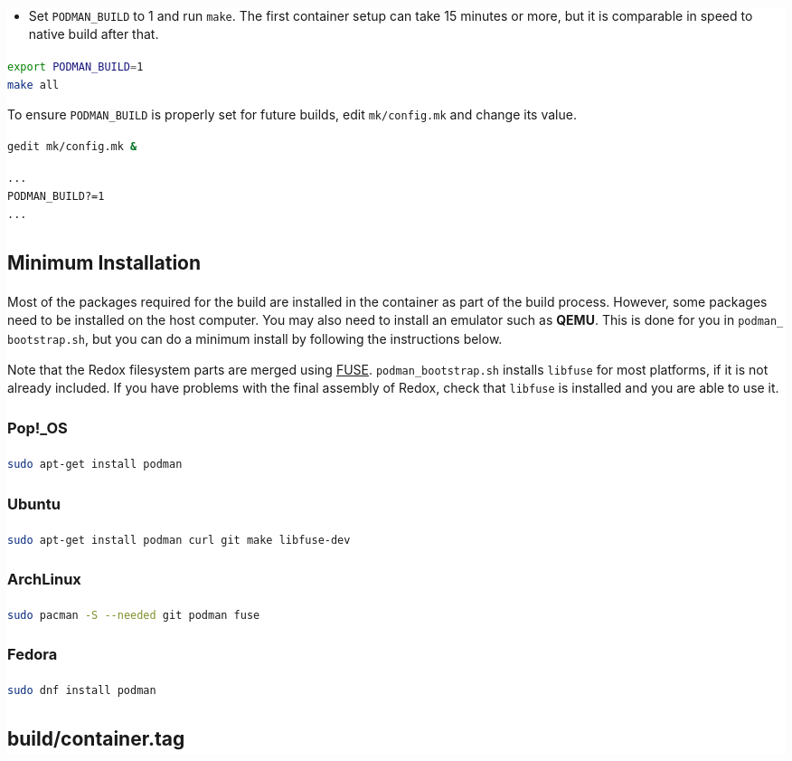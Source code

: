 - Set `PODMAN_BUILD` to 1 and run `make`. The first container setup can take 15 minutes or more, but it is comparable in speed to native build after that.
```sh
export PODMAN_BUILD=1
make all
```

To ensure `PODMAN_BUILD` is properly set for future builds, edit `mk/config.mk` and change its value.
```sh
gedit mk/config.mk &
```
```
...
PODMAN_BUILD?=1
...
```

## Minimum Installation

Most of the packages required for the build are installed in the container as part of the build process. However, some packages need to be installed on the host computer. You may also need to install an emulator such as **QEMU**. This is done for you in `podman_bootstrap.sh`, but you can do a minimum install by following the instructions below.

Note that the Redox filesystem parts are merged using [FUSE](https://github.com/libfuse/libfuse). `podman_bootstrap.sh` installs `libfuse` for most platforms, if it is not already included. If you have problems with the final assembly of Redox, check that `libfuse` is installed and you are able to use it.

### Pop!_OS

```sh
sudo apt-get install podman
```

### Ubuntu

```sh
sudo apt-get install podman curl git make libfuse-dev
```

### ArchLinux

```sh
sudo pacman -S --needed git podman fuse
```

### Fedora

```sh
sudo dnf install podman
```

## build/container.tag
